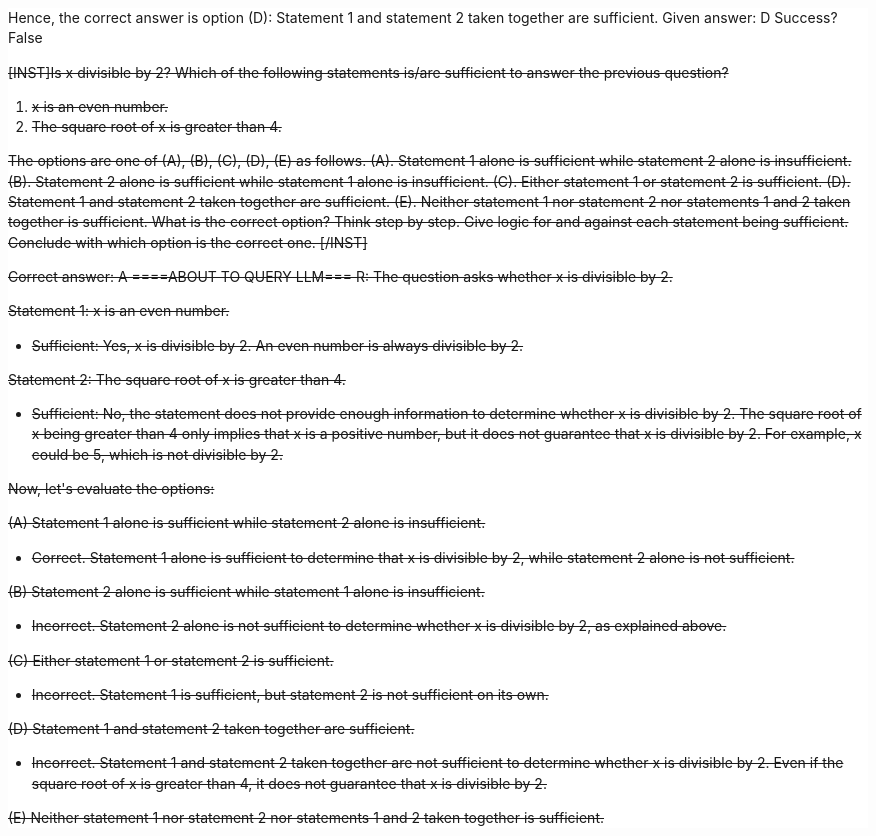 Hence, the correct answer is option (D): Statement 1 and statement 2 taken together are sufficient.
Given answer: D
Success? False


<s>[INST]Is x divisible by 2? Which of the following statements is/are sufficient to answer the previous question? 
1. x is an even number. 
3. The square root of x is greater than 4.

The options are one of (A), (B), (C), (D), (E) as follows.
(A). Statement 1 alone is sufficient while statement 2 alone is insufficient.
(B). Statement 2 alone is sufficient while statement 1 alone is insufficient.
(C). Either statement 1 or statement 2 is sufficient.
(D). Statement 1 and statement 2 taken together are sufficient.
(E). Neither statement 1 nor statement 2 nor statements 1 and 2 taken together is sufficient.
What is the correct option? Think step by step.
Give logic for and against each statement being sufficient.
Conclude with which option is the correct one.
[/INST]


Correct answer: A
====ABOUT TO QUERY LLM===
R:  The question asks whether x is divisible by 2.

Statement 1: x is an even number.

* Sufficient: Yes, x is divisible by 2. An even number is always divisible by 2.

Statement 2: The square root of x is greater than 4.

* Sufficient: No, the statement does not provide enough information to determine whether x is divisible by 2. The square root of x being greater than 4 only implies that x is a positive number, but it does not guarantee that x is divisible by 2. For example, x could be 5, which is not divisible by 2.

Now, let's evaluate the options:

(A) Statement 1 alone is sufficient while statement 2 alone is insufficient.

* Correct. Statement 1 alone is sufficient to determine that x is divisible by 2, while statement 2 alone is not sufficient.

(B) Statement 2 alone is sufficient while statement 1 alone is insufficient.

* Incorrect. Statement 2 alone is not sufficient to determine whether x is divisible by 2, as explained above.

(C) Either statement 1 or statement 2 is sufficient.

* Incorrect. Statement 1 is sufficient, but statement 2 is not sufficient on its own.

(D) Statement 1 and statement 2 taken together are sufficient.

* Incorrect. Statement 1 and statement 2 taken together are not sufficient to determine whether x is divisible by 2. Even if the square root of x is greater than 4, it does not guarantee that x is divisible by 2.

(E) Neither statement 1 nor statement 2 nor statements 1 and 2 taken together is sufficient.
